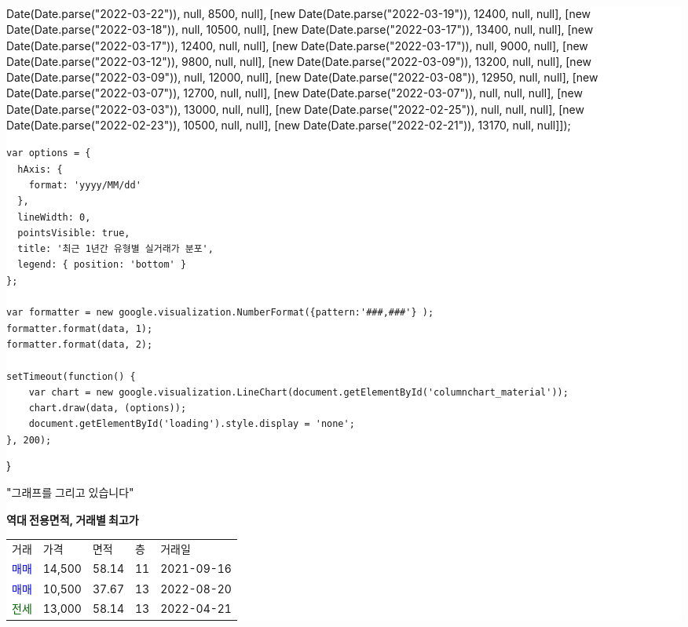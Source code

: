 Date(Date.parse("2022-03-22")), null, 8500, null], [new Date(Date.parse("2022-03-19")), 12400, null, null], [new Date(Date.parse("2022-03-18")), null, 10500, null], [new Date(Date.parse("2022-03-17")), 13400, null, null], [new Date(Date.parse("2022-03-17")), 12400, null, null], [new Date(Date.parse("2022-03-17")), null, 9000, null], [new Date(Date.parse("2022-03-12")), 9800, null, null], [new Date(Date.parse("2022-03-09")), 13200, null, null], [new Date(Date.parse("2022-03-09")), null, 12000, null], [new Date(Date.parse("2022-03-08")), 12950, null, null], [new Date(Date.parse("2022-03-07")), 12700, null, null], [new Date(Date.parse("2022-03-07")), null, null, null], [new Date(Date.parse("2022-03-03")), 13000, null, null], [new Date(Date.parse("2022-02-25")), null, null, null], [new Date(Date.parse("2022-02-23")), 10500, null, null], [new Date(Date.parse("2022-02-21")), 13170, null, null]]);

    var options = {
      hAxis: {
        format: 'yyyy/MM/dd'
      },    
      lineWidth: 0,
      pointsVisible: true,    
      title: '최근 1년간 유형별 실거래가 분포',
      legend: { position: 'bottom' }
    };

    var formatter = new google.visualization.NumberFormat({pattern:'###,###'} );
    formatter.format(data, 1);
    formatter.format(data, 2);
    
    setTimeout(function() {
        var chart = new google.visualization.LineChart(document.getElementById('columnchart_material'));
        chart.draw(data, (options));
        document.getElementById('loading').style.display = 'none';
    }, 200);
  }
</script>


<div id="loading" style="z-index:20; display: block; margin-left: 0px">"그래프를 그리고 있습니다"</div>
<div id="columnchart_material" style="width: 95%; margin-left: 0px; display: block"></div>

<b>역대 전용면적, 거래별 최고가</b>
<table class="sortable">
    <tr>
      <td>거래</td>
      <td>가격</td>
      <td>면적</td>
      <td>층</td>
      <td>거래일</td>
    </tr>
        <tr>
          <td><a style="color: blue">매매</a></td>
          <td>14,500</td>
          <td>58.14</td>
          <td>11</td>
          <td>2021-09-16</td>
        </tr>            <tr>
          <td><a style="color: blue">매매</a></td>
          <td>10,500</td>
          <td>37.67</td>
          <td>13</td>
          <td>2022-08-20</td>
        </tr>        
        <tr>
              <td><a style="color: darkgreen">전세</a></td>
              <td>13,000</td>
              <td>58.14</td>
              <td>13</td>
              <td>2022-04-21</td>
            </tr>            <tr>